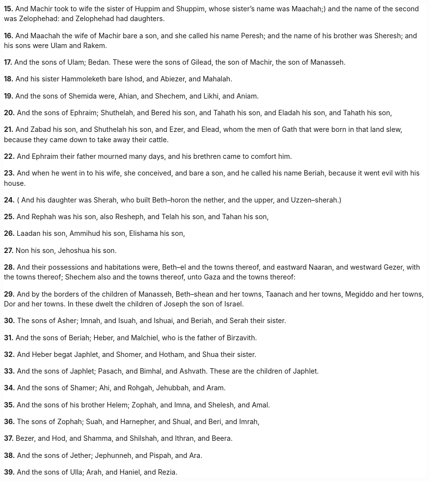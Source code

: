**15.** And Machir took to wife the sister of Huppim and Shuppim, whose sister’s name was Maachah;) and the name of the second was Zelophehad: and Zelophehad had daughters. 

**16.** And Maachah the wife of Machir bare a son, and she called his name Peresh; and the name of his brother was Sheresh; and his sons were Ulam and Rakem. 

**17.** And the sons of Ulam; Bedan. These were the sons of Gilead, the son of Machir, the son of Manasseh. 

**18.** And his sister Hammoleketh bare Ishod, and Abiezer, and Mahalah. 

**19.** And the sons of Shemida were, Ahian, and Shechem, and Likhi, and Aniam. 

**20.** And the sons of Ephraim; Shuthelah, and Bered his son, and Tahath his son, and Eladah his son, and Tahath his son, 

**21.** And Zabad his son, and Shuthelah his son, and Ezer, and Elead, whom the men of Gath that were born in that land slew, because they came down to take away their cattle. 

**22.** And Ephraim their father mourned many days, and his brethren came to comfort him. 

**23.** And when he went in to his wife, she conceived, and bare a son, and he called his name Beriah, because it went evil with his house. 

**24.** ( And his daughter was Sherah, who built Beth–horon the nether, and the upper, and Uzzen–sherah.) 

**25.** And Rephah was his son, also Resheph, and Telah his son, and Tahan his son, 

**26.** Laadan his son, Ammihud his son, Elishama his son, 

**27.** Non his son, Jehoshua his son. 

**28.** And their possessions and habitations were, Beth–el and the towns thereof, and eastward Naaran, and westward Gezer, with the towns thereof; Shechem also and the towns thereof, unto Gaza and the towns thereof: 

**29.** And by the borders of the children of Manasseh, Beth–shean and her towns, Taanach and her towns, Megiddo and her towns, Dor and her towns. In these dwelt the children of Joseph the son of Israel. 

**30.** The sons of Asher; Imnah, and Isuah, and Ishuai, and Beriah, and Serah their sister. 

**31.** And the sons of Beriah; Heber, and Malchiel, who is the father of Birzavith. 

**32.** And Heber begat Japhlet, and Shomer, and Hotham, and Shua their sister. 

**33.** And the sons of Japhlet; Pasach, and Bimhal, and Ashvath. These are the children of Japhlet. 

**34.** And the sons of Shamer; Ahi, and Rohgah, Jehubbah, and Aram. 

**35.** And the sons of his brother Helem; Zophah, and Imna, and Shelesh, and Amal. 

**36.** The sons of Zophah; Suah, and Harnepher, and Shual, and Beri, and Imrah, 

**37.** Bezer, and Hod, and Shamma, and Shilshah, and Ithran, and Beera. 

**38.** And the sons of Jether; Jephunneh, and Pispah, and Ara. 

**39.** And the sons of Ulla; Arah, and Haniel, and Rezia. 
